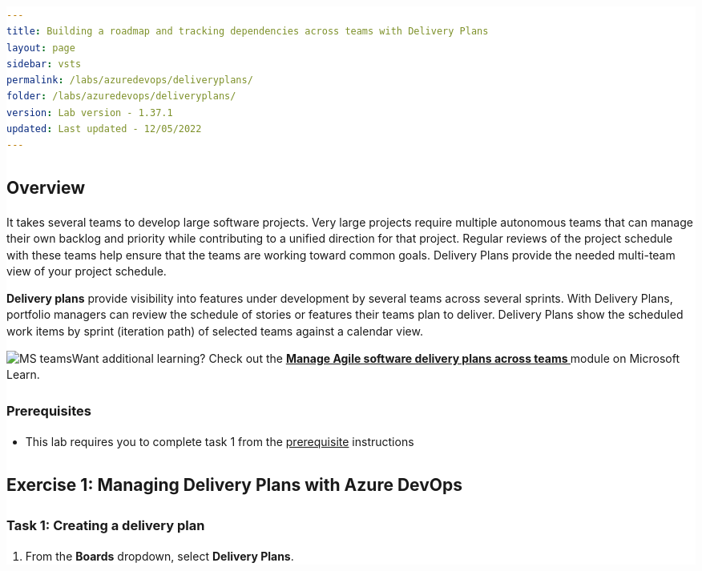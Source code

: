 ```yaml
---
title: Building a roadmap and tracking dependencies across teams with Delivery Plans 
layout: page
sidebar: vsts
permalink: /labs/azuredevops/deliveryplans/
folder: /labs/azuredevops/deliveryplans/
version: Lab version - 1.37.1
updated: Last updated - 12/05/2022
---
```

<div class="rw-ui-container"></div>
<a name="Overview"></a>

## Overview ##

It takes several teams to develop large software projects. Very large projects require multiple autonomous teams that can manage their own backlog and priority while contributing to a unified direction for that project. Regular reviews of the project schedule with these teams help ensure that the teams are working toward common goals. Delivery Plans provide the needed multi-team view of your project schedule.

**Delivery plans** provide visibility into features under development by several teams across several sprints. With Delivery Plans, portfolio managers can review the schedule of stories or features their teams plan to deliver. Delivery Plans show the scheduled work items by sprint (iteration path) of selected teams against a calendar view.

<div class="bg-slap"><img src="./images/mslearn.png" class="img-icon-cloud" alt="MS teams" style="
    width: 48px; height: 48px;">Want additional learning? Check out the <a href="https://docs.microsoft.com/en-us/learn/modules/manage-delivery-plans/" target="_blank"><b><u> Manage Agile software delivery plans across teams </u></b></a> module on Microsoft Learn.</div>

<a name="Prerequisites"></a>
### Prerequisites ###

- This lab requires you to complete task 1 from the <a href="../prereq/">prerequisite</a> instructions

<a name="Exercise1"></a>
## Exercise 1: Managing Delivery Plans with Azure DevOps ##

<a name="Ex1Task1"></a>
### Task 1: Creating a delivery plan ###

1. From the **Boards** dropdown, select **Delivery Plans**.
